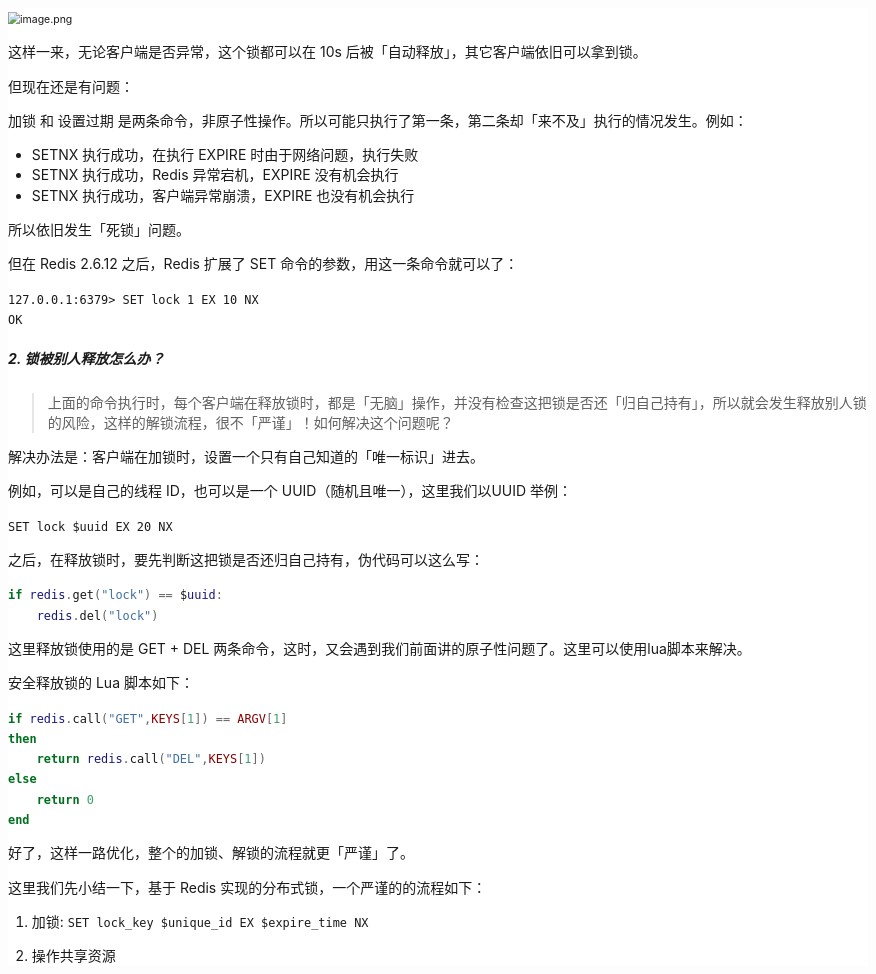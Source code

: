 <img src="https://fynotefile.oss-cn-zhangjiakou.aliyuncs.com/fynote/fyfile/5983/1663570141014/d630c8b424ce4f5c82a544232e429521.png" alt="image.png" style="zoom:75%;" />

这样一来，无论客户端是否异常，这个锁都可以在 10s 后被「自动释放」，其它客户端依旧可以拿到锁。

但现在还是有问题：

加锁 和 设置过期 是两条命令，非原子性操作。所以可能只执行了第一条，第二条却「来不及」执行的情况发生。例如：

* SETNX 执行成功，在执行 EXPIRE 时由于网络问题，执行失败
* SETNX 执行成功，Redis 异常宕机，EXPIRE 没有机会执行
* SETNX 执行成功，客户端异常崩溃，EXPIRE 也没有机会执行

所以依旧发生「死锁」问题。

但在 Redis 2.6.12 之后，Redis 扩展了 SET 命令的参数，用这一条命令就可以了：

```shell
127.0.0.1:6379> SET lock 1 EX 10 NX
OK
```



##### 2. 锁被别人释放怎么办？

> 上面的命令执行时，每个客户端在释放锁时，都是「无脑」操作，并没有检查这把锁是否还「归自己持有」，所以就会发生释放别人锁的风险，这样的解锁流程，很不「严谨」！如何解决这个问题呢？

解决办法是：客户端在加锁时，设置一个只有自己知道的「唯一标识」进去。

例如，可以是自己的线程 ID，也可以是一个 UUID（随机且唯一），这里我们以UUID 举例：

```shell
SET lock $uuid EX 20 NX
```

之后，在释放锁时，要先判断这把锁是否还归自己持有，伪代码可以这么写：

```lua
if redis.get("lock") == $uuid:
    redis.del("lock")
```

这里释放锁使用的是 GET + DEL 两条命令，这时，又会遇到我们前面讲的原子性问题了。这里可以使用lua脚本来解决。

安全释放锁的 Lua 脚本如下：

```lua
if redis.call("GET",KEYS[1]) == ARGV[1]
then
    return redis.call("DEL",KEYS[1])
else
    return 0
end
```

好了，这样一路优化，整个的加锁、解锁的流程就更「严谨」了。

这里我们先小结一下，基于 Redis 实现的分布式锁，一个严谨的的流程如下：

1. 加锁: `SET lock_key $unique_id EX $expire_time NX`

2. 操作共享资源
